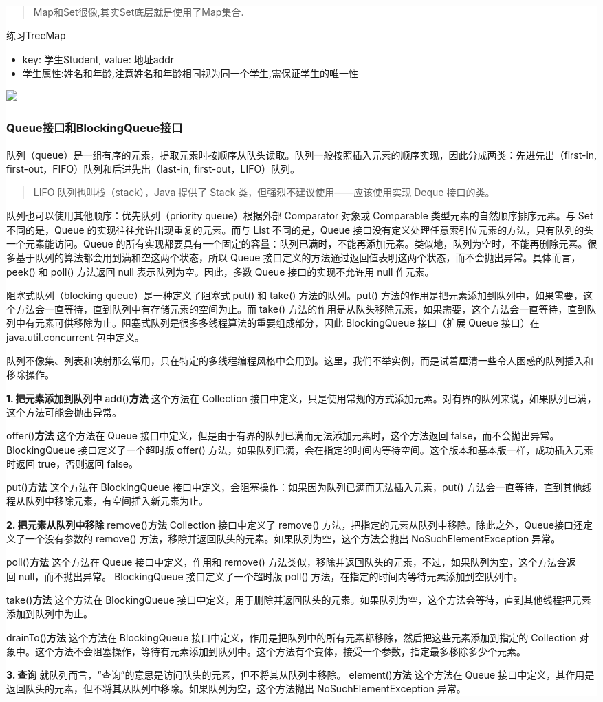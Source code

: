 > Map和Set很像,其实Set底层就是使用了Map集合.

练习TreeMap

* key: 学生Student, value: 地址addr
* 学生属性:姓名和年龄,注意姓名和年龄相同视为同一个学生,需保证学生的唯一性

![](http://upload-images.jianshu.io/upload_images/1662509-92c52521c7ccf138.png?imageMogr2/auto-orient/strip%7CimageView2/2/w/1240)

### Queue接口和BlockingQueue接口
队列（queue）是一组有序的元素，提取元素时按顺序从队头读取。队列一般按照插入元素的顺序实现，因此分成两类：先进先出（first-in, first-out，FIFO）队列和后进先出（last-in, first-out，LIFO）队列。
> LIFO 队列也叫栈（stack），Java 提供了 Stack 类，但强烈不建议使用——应该使用实现 Deque 接口的类。

队列也可以使用其他顺序：优先队列（priority queue）根据外部 Comparator 对象或 Comparable 类型元素的自然顺序排序元素。与 Set 不同的是，Queue 的实现往往允许出现重复的元素。而与 List 不同的是，Queue 接口没有定义处理任意索引位元素的方法，只有队列的头一个元素能访问。Queue 的所有实现都要具有一个固定的容量：队列已满时，不能再添加元素。类似地，队列为空时，不能再删除元素。很多基于队列的算法都会用到满和空这两个状态，所以 Queue 接口定义的方法通过返回值表明这两个状态，而不会抛出异常。具体而言，peek() 和 poll() 方法返回 null 表示队列为空。因此，多数 Queue 接口的实现不允许用 null 作元素。

阻塞式队列（blocking queue）是一种定义了阻塞式 put() 和 take() 方法的队列。put() 方法的作用是把元素添加到队列中，如果需要，这个方法会一直等待，直到队列中有存储元素的空间为止。而 take() 方法的作用是从队头移除元素，如果需要，这个方法会一直等待，直到队列中有元素可供移除为止。阻塞式队列是很多多线程算法的重要组成部分，因此 BlockingQueue 接口（扩展 Queue 接口）在 java.util.concurrent 包中定义。

队列不像集、列表和映射那么常用，只在特定的多线程编程风格中会用到。这里，我们不举实例，而是试着厘清一些令人困惑的队列插入和移除操作。

**1. 把元素添加到队列中**
add()**方法**
这个方法在 Collection 接口中定义，只是使用常规的方式添加元素。对有界的队列来说，如果队列已满，这个方法可能会抛出异常。

offer()**方法**
这个方法在 Queue 接口中定义，但是由于有界的队列已满而无法添加元素时，这个方法返回 false，而不会抛出异常。
BlockingQueue 接口定义了一个超时版 offer() 方法，如果队列已满，会在指定的时间内等待空间。这个版本和基本版一样，成功插入元素时返回 true，否则返回 false。

put()**方法**
这个方法在 BlockingQueue 接口中定义，会阻塞操作：如果因为队列已满而无法插入元素，put() 方法会一直等待，直到其他线程从队列中移除元素，有空间插入新元素为止。

**2. 把元素从队列中移除**
remove()**方法**
Collection 接口中定义了 remove() 方法，把指定的元素从队列中移除。除此之外，Queue接口还定义了一个没有参数的 remove() 方法，移除并返回队头的元素。如果队列为空，这个方法会抛出 NoSuchElementException 异常。

poll()**方法**
这个方法在 Queue 接口中定义，作用和 remove() 方法类似，移除并返回队头的元素，不过，如果队列为空，这个方法会返回 null，而不抛出异常。
BlockingQueue 接口定义了一个超时版 poll() 方法，在指定的时间内等待元素添加到空队列中。

take()**方法**
这个方法在 BlockingQueue 接口中定义，用于删除并返回队头的元素。如果队列为空，这个方法会等待，直到其他线程把元素添加到队列中为止。

drainTo()**方法**
这个方法在 BlockingQueue 接口中定义，作用是把队列中的所有元素都移除，然后把这些元素添加到指定的 Collection 对象中。这个方法不会阻塞操作，等待有元素添加到队列中。这个方法有个变体，接受一个参数，指定最多移除多少个元素。

**3. 查询**
就队列而言，“查询”的意思是访问队头的元素，但不将其从队列中移除。
element()**方法**
这个方法在 Queue 接口中定义，其作用是返回队头的元素，但不将其从队列中移除。如果队列为空，这个方法抛出 NoSuchElementException 异常。
